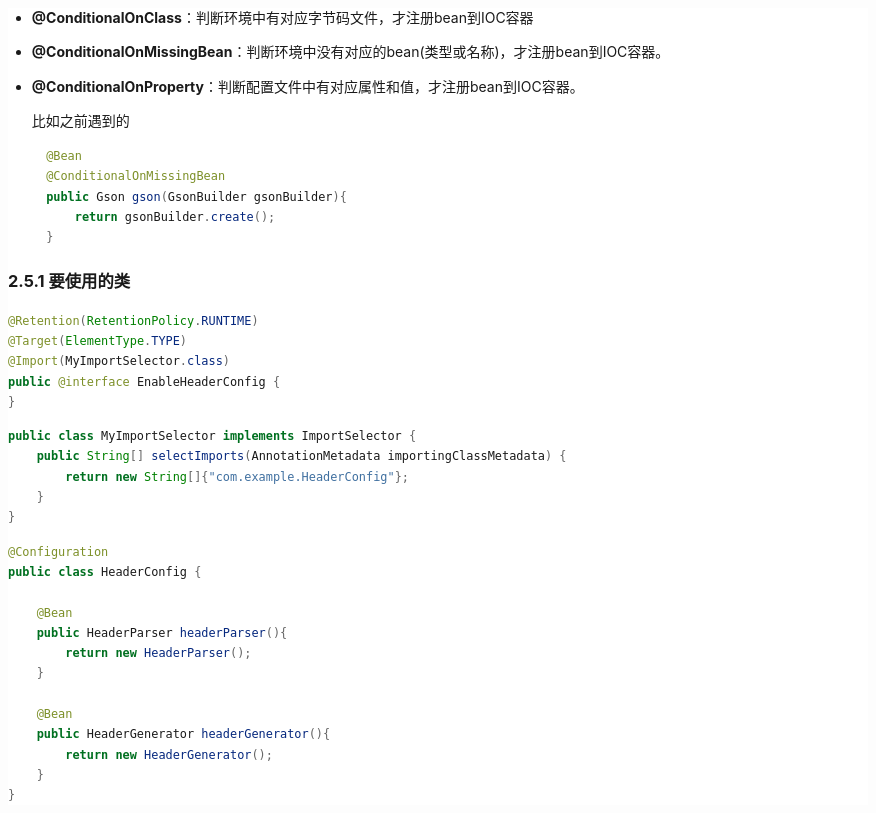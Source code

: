 *  **@ConditionalOnClass**：判断环境中有对应字节码文件，才注册bean到IOC容器



*  **@ConditionalOnMissingBean**：判断环境中没有对应的bean(类型或名称)，才注册bean到IOC容器。



*  **@ConditionalOnProperty**：判断配置文件中有对应属性和值，才注册bean到IOC容器。

   

   比如之前遇到的

   ```java
     @Bean
     @ConditionalOnMissingBean
     public Gson gson(GsonBuilder gsonBuilder){
         return gsonBuilder.create();
     }
   ```

   





### 2.5.1 要使用的类

```java
@Retention(RetentionPolicy.RUNTIME)
@Target(ElementType.TYPE)
@Import(MyImportSelector.class)
public @interface EnableHeaderConfig {
}
```



```java
public class MyImportSelector implements ImportSelector {
    public String[] selectImports(AnnotationMetadata importingClassMetadata) {
        return new String[]{"com.example.HeaderConfig"};
    }
}
```



```java
@Configuration
public class HeaderConfig {

    @Bean
    public HeaderParser headerParser(){
        return new HeaderParser();
    }

    @Bean
    public HeaderGenerator headerGenerator(){
        return new HeaderGenerator();
    }
}
```
